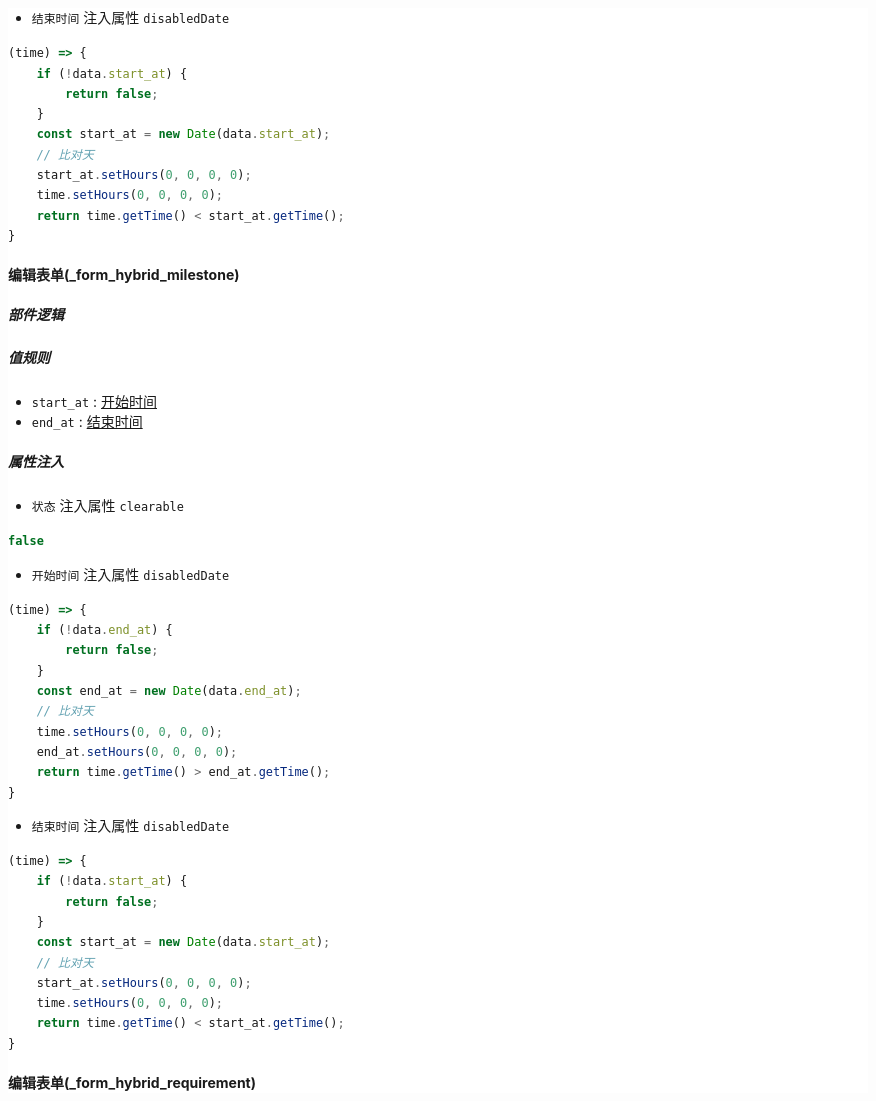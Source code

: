* `结束时间` 注入属性 `disabledDate`

```javascript
(time) => {
    if (!data.start_at) {
        return false;
    }
    const start_at = new Date(data.start_at);
    // 比对天
    start_at.setHours(0, 0, 0, 0);
    time.setHours(0, 0, 0, 0);
    return time.getTime() < start_at.getTime();
}
```
#### 编辑表单(_form_hybrid_milestone)

##### 部件逻辑

##### 值规则
* `start_at` : [开始时间](index/value_rule_index)
* `end_at` : [结束时间](index/value_rule_index)

##### 属性注入
* `状态` 注入属性 `clearable`

```javascript
false
```

* `开始时间` 注入属性 `disabledDate`

```javascript
(time) => {
    if (!data.end_at) {
        return false;
    }
    const end_at = new Date(data.end_at);
    // 比对天
    time.setHours(0, 0, 0, 0);
    end_at.setHours(0, 0, 0, 0);
    return time.getTime() > end_at.getTime();
}
```

* `结束时间` 注入属性 `disabledDate`

```javascript
(time) => {
    if (!data.start_at) {
        return false;
    }
    const start_at = new Date(data.start_at);
    // 比对天
    start_at.setHours(0, 0, 0, 0);
    time.setHours(0, 0, 0, 0);
    return time.getTime() < start_at.getTime();
}
```
#### 编辑表单(_form_hybrid_requirement)
